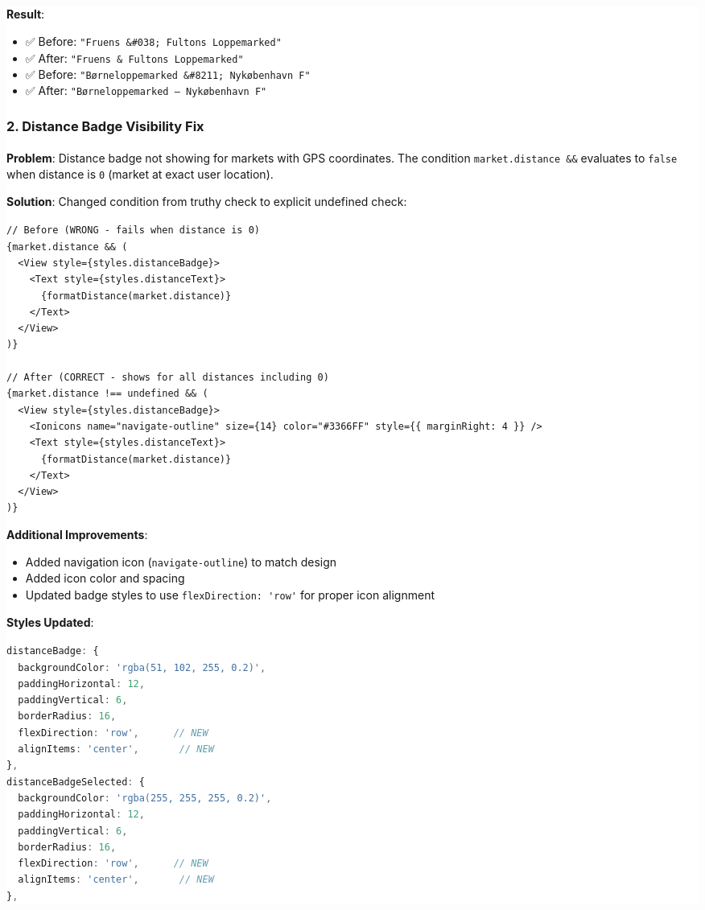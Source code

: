 **Result**:
- ✅ Before: `"Fruens &#038; Fultons Loppemarked"`
- ✅ After: `"Fruens & Fultons Loppemarked"`
- ✅ Before: `"Børneloppemarked &#8211; Nykøbenhavn F"`
- ✅ After: `"Børneloppemarked – Nykøbenhavn F"`

### 2. Distance Badge Visibility Fix

**Problem**: Distance badge not showing for markets with GPS coordinates. The condition `market.distance &&` evaluates to `false` when distance is `0` (market at exact user location).

**Solution**: Changed condition from truthy check to explicit undefined check:

```tsx
// Before (WRONG - fails when distance is 0)
{market.distance && (
  <View style={styles.distanceBadge}>
    <Text style={styles.distanceText}>
      {formatDistance(market.distance)}
    </Text>
  </View>
)}

// After (CORRECT - shows for all distances including 0)
{market.distance !== undefined && (
  <View style={styles.distanceBadge}>
    <Ionicons name="navigate-outline" size={14} color="#3366FF" style={{ marginRight: 4 }} />
    <Text style={styles.distanceText}>
      {formatDistance(market.distance)}
    </Text>
  </View>
)}
```

**Additional Improvements**:
- Added navigation icon (`navigate-outline`) to match design
- Added icon color and spacing
- Updated badge styles to use `flexDirection: 'row'` for proper icon alignment

**Styles Updated**:
```typescript
distanceBadge: {
  backgroundColor: 'rgba(51, 102, 255, 0.2)',
  paddingHorizontal: 12,
  paddingVertical: 6,
  borderRadius: 16,
  flexDirection: 'row',      // NEW
  alignItems: 'center',       // NEW
},
distanceBadgeSelected: {
  backgroundColor: 'rgba(255, 255, 255, 0.2)',
  paddingHorizontal: 12,
  paddingVertical: 6,
  borderRadius: 16,
  flexDirection: 'row',      // NEW
  alignItems: 'center',       // NEW
},
```
